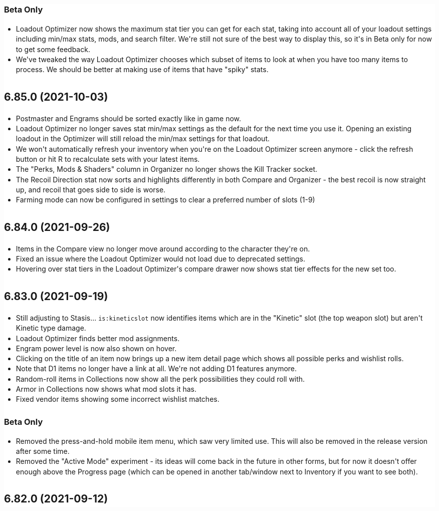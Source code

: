 ### Beta Only

* Loadout Optimizer now shows the maximum stat tier you can get for each stat, taking into account all of your loadout settings including min/max stats, mods, and search filter. We're still not sure of the best way to display this, so it's in Beta only for now to get some feedback.
* We've tweaked the way Loadout Optimizer chooses which subset of items to look at when you have too many items to process. We should be better at making use of items that have "spiky" stats.


## 6.85.0 <span class="changelog-date">(2021-10-03)</span>

* Postmaster and Engrams should be sorted exactly like in game now.
* Loadout Optimizer no longer saves stat min/max settings as the default for the next time you use it. Opening an existing loadout in the Optimizer will still reload the min/max settings for that loadout.
* We won't automatically refresh your inventory when you're on the Loadout Optimizer screen anymore - click the refresh button or hit R to recalculate sets with your latest items.
* The "Perks, Mods & Shaders" column in Organizer no longer shows the Kill Tracker socket.
* The Recoil Direction stat now sorts and highlights differently in both Compare and Organizer - the best recoil is now straight up, and recoil that goes side to side is worse.
* Farming mode can now be configured in settings to clear a preferred number of slots (1-9)

## 6.84.0 <span class="changelog-date">(2021-09-26)</span>

* Items in the Compare view no longer move around according to the character they're on.
* Fixed an issue where the Loadout Optimizer would not load due to deprecated settings.
* Hovering over stat tiers in the Loadout Optimizer's compare drawer now shows stat tier effects for the new set too.

## 6.83.0 <span class="changelog-date">(2021-09-19)</span>

* Still adjusting to Stasis... `is:kineticslot` now identifies items which are in the "Kinetic" slot (the top weapon slot) but aren't Kinetic type damage.
* Loadout Optimizer finds better mod assignments.
* Engram power level is now also shown on hover.
* Clicking on the title of an item now brings up a new item detail page which shows all possible perks and wishlist rolls.
* Note that D1 items no longer have a link at all. We're not adding D1 features anymore.
* Random-roll items in Collections now show all the perk possibilities they could roll with.
* Armor in Collections now shows what mod slots it has.
* Fixed vendor items showing some incorrect wishlist matches.

### Beta Only

* Removed the press-and-hold mobile item menu, which saw very limited use. This will also be removed in the release version after some time.
* Removed the "Active Mode" experiment - its ideas will come back in the future in other forms, but for now it doesn't offer enough above the Progress page (which can be opened in another tab/window next to Inventory if you want to see both).

## 6.82.0 <span class="changelog-date">(2021-09-12)</span>
